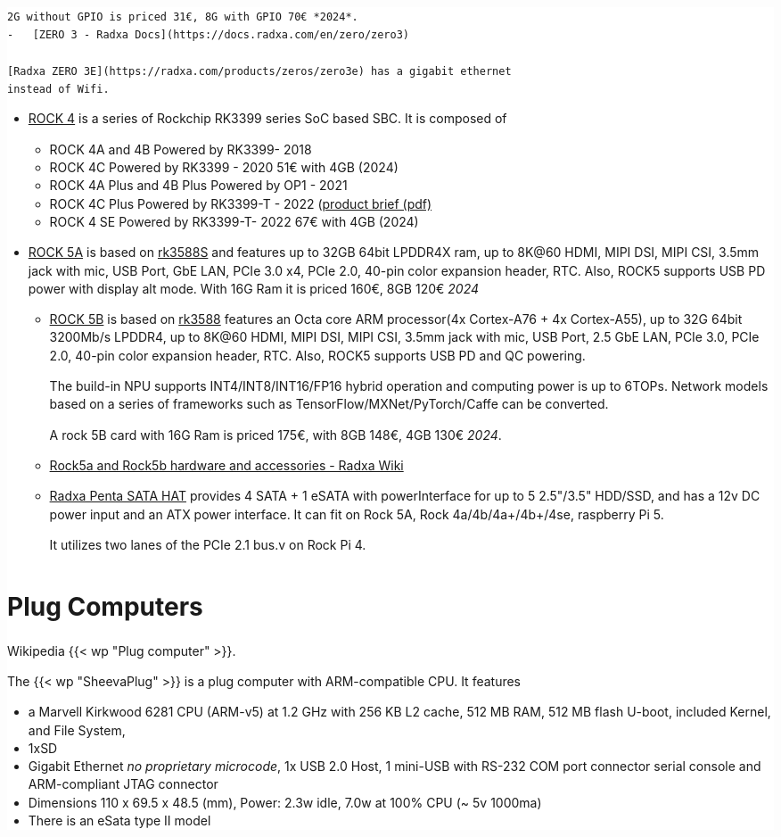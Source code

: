     2G without GPIO is priced 31€, 8G with GPIO 70€ *2024*.
    -   [ZERO 3 - Radxa Docs](https://docs.radxa.com/en/zero/zero3)

    [Radxa ZERO 3E](https://radxa.com/products/zeros/zero3e) has a gigabit ethernet
    instead of Wifi.

-   [ROCK 4](https://wiki.radxa.com/Rock4) is a series of Rockchip RK3399 series SoC
    based SBC. It is composed of

    -   ROCK 4A and 4B Powered by RK3399- 2018
    -   ROCK 4C Powered by RK3399 - 2020 51€ with 4GB (2024)
    -   ROCK 4A Plus and 4B Plus Powered by OP1 - 2021
    -   ROCK 4C Plus Powered by RK3399-T - 2022 ([product brief (pdf)
        ](https://dl.radxa.com/rockpi4/docs/hw/rockpi4/rockpi4c_plus_product_brief.pdf)
    -   ROCK 4 SE Powered by RK3399-T- 2022 67€ with 4GB (2024)

-   [ROCK 5A](https://radxa.com/products/rock5/5a/)
    is based on [rk3588S](#rk3588S) and features up to 32GB 64bit LPDDR4X ram, up to 8K@60
    HDMI, MIPI DSI, MIPI CSI, 3.5mm jack with mic, USB Port, GbE LAN, PCIe 3.0 x4, PCIe
    2.0, 40-pin color expansion header, RTC. Also, ROCK5 supports USB PD power with
    display alt mode. With 16G Ram it is priced 160€, 8GB 120€ *2024*

    -   [ROCK 5B](https://radxa.com/products/rock5/5b/) is based on
        [rk3588](#rk3588) features an Octa core ARM
        processor(4x Cortex-A76 + 4x Cortex-A55), up to 32G 64bit 3200Mb/s LPDDR4, up to 8K@60
        HDMI, MIPI DSI, MIPI CSI, 3.5mm jack with mic, USB Port, 2.5 GbE LAN, PCIe 3.0,
        PCIe 2.0, 40-pin color expansion header, RTC. Also, ROCK5 supports USB PD and QC
        powering.

        The build-in NPU supports INT4/INT8/INT16/FP16 hybrid operation and computing
        power is up to 6TOPs. Network models based on a series of frameworks such as
        TensorFlow/MXNet/PyTorch/Caffe can be converted.

        A rock 5B card with 16G Ram is priced 175€, with 8GB 148€, 4GB 130€ *2024*.
    -   [Rock5a and Rock5b hardware and accessories - Radxa Wiki
        ](https://wiki.radxa.com/Rock5/hardware)
    -   [Radxa Penta SATA HAT](https://radxa.com/products/accessories/penta-sata-hat)
        provides 4 SATA + 1 eSATA  with powerInterface for up to 5 2.5"/3.5" HDD/SSD, and  has
        a 12v DC power input and an ATX power interface. It can fit on Rock 5A, Rock
        4a/4b/4a+/4b+/4se, raspberry Pi 5.

        It utilizes two lanes of the PCIe 2.1 bus.v on Rock Pi 4.



# Plug Computers
Wikipedia {{< wp "Plug computer" >}}.

The {{< wp "SheevaPlug" >}} is a plug computer with ARM-compatible CPU.
It features

-   a Marvell Kirkwood 6281 CPU (ARM-v5) at 1.2 GHz with 256 KB L2
    cache, 512 MB RAM, 512 MB flash U-boot, included Kernel, and File
    System,
-   1xSD
-   Gigabit Ethernet _no proprietary microcode_, 1x USB 2.0 Host, 1
    mini-USB with RS-232 COM port connector serial console and
    ARM-compliant JTAG connector
-   Dimensions 110 x 69.5 x 48.5 (mm), Power: 2.3w idle, 7.0w at 100%
    CPU (~ 5v 1000ma)
-   There is an eSata type II model
